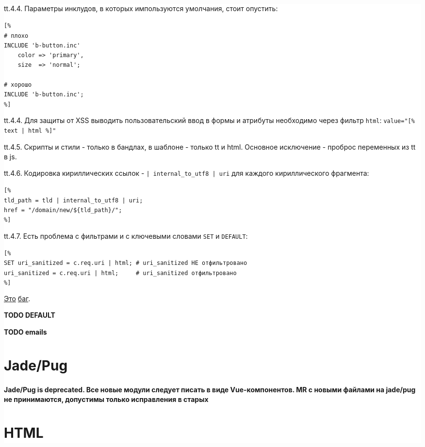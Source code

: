 tt.4.4. Параметры инклудов, в которых импользуются умолчания, стоит опустить:

```tt2
[%
# плохо
INCLUDE 'b-button.inc'
    color => 'primary',
    size  => 'normal';

# хорошо
INCLUDE 'b-button.inc';
%]
```

tt.4.4. Для защиты от XSS выводить пользовательский ввод в формы и атрибуты необходимо через фильтр `html`: `value="[% text | html %]"`

tt.4.5. Скрипты и стили - только в бандлах, в шаблоне - только tt и html. Основное исключение - проброс переменных из tt в js.

tt.4.6. Кодировка кириллических ссылок - `| internal_to_utf8 | uri` для каждого кириллического фрагмента:

```tt2
[%
tld_path = tld | internal_to_utf8 | uri;
href = "/domain/new/${tld_path}/";
%]
```

tt.4.7. Есть проблема с фильтрами и с ключевыми словами `SET` и `DEFAULT`:

```tt2
[%
SET uri_sanitized = c.req.uri | html; # uri_sanitized НЕ отфильтровано
uri_sanitized = c.req.uri | html;     # uri_sanitized отфильтровано
%]
```

[Это](https://rt.cpan.org/Public/Bug/Display.html?id=59208) [баг](https://bugzilla.mozilla.org/show_bug.cgi?id=1085173). 


__TODO DEFAULT__

__TODO emails__


<a name="jadepug"></a>
# Jade/Pug

__Jade/Pug is deprecated. Все новые модули следует писать в виде Vue-компонентов. MR с новыми файлами на jade/pug не принимаются, допустимы только исправления в старых__

<a name="html"></a>
# HTML
